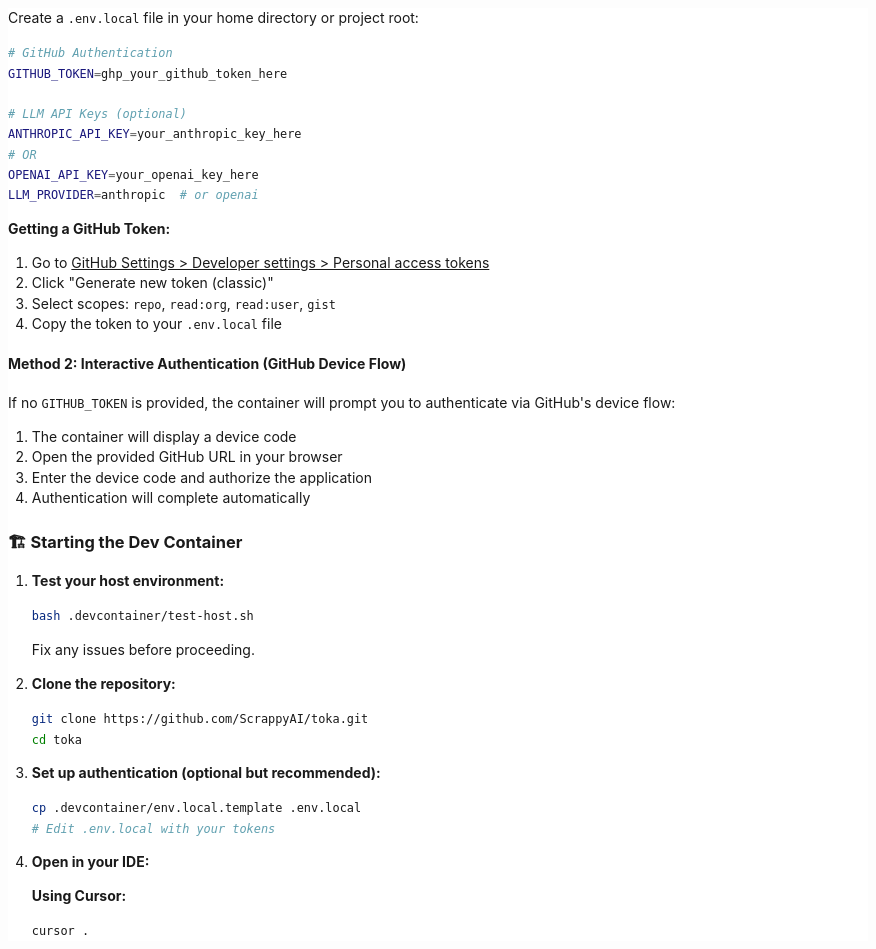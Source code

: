 Create a `.env.local` file in your home directory or project root:

```bash
# GitHub Authentication
GITHUB_TOKEN=ghp_your_github_token_here

# LLM API Keys (optional)
ANTHROPIC_API_KEY=your_anthropic_key_here
# OR
OPENAI_API_KEY=your_openai_key_here
LLM_PROVIDER=anthropic  # or openai
```

**Getting a GitHub Token:**
1. Go to [GitHub Settings > Developer settings > Personal access tokens](https://github.com/settings/tokens)
2. Click "Generate new token (classic)"
3. Select scopes: `repo`, `read:org`, `read:user`, `gist`
4. Copy the token to your `.env.local` file

#### Method 2: Interactive Authentication (GitHub Device Flow)

If no `GITHUB_TOKEN` is provided, the container will prompt you to authenticate via GitHub's device flow:

1. The container will display a device code
2. Open the provided GitHub URL in your browser
3. Enter the device code and authorize the application
4. Authentication will complete automatically

### 🏗️ Starting the Dev Container

1. **Test your host environment:**
   ```bash
   bash .devcontainer/test-host.sh
   ```
   Fix any issues before proceeding.

2. **Clone the repository:**
   ```bash
   git clone https://github.com/ScrappyAI/toka.git
   cd toka
   ```

3. **Set up authentication (optional but recommended):**
   ```bash
   cp .devcontainer/env.local.template .env.local
   # Edit .env.local with your tokens
   ```

4. **Open in your IDE:**

   **Using Cursor:**
   ```bash
   cursor .
   ```
